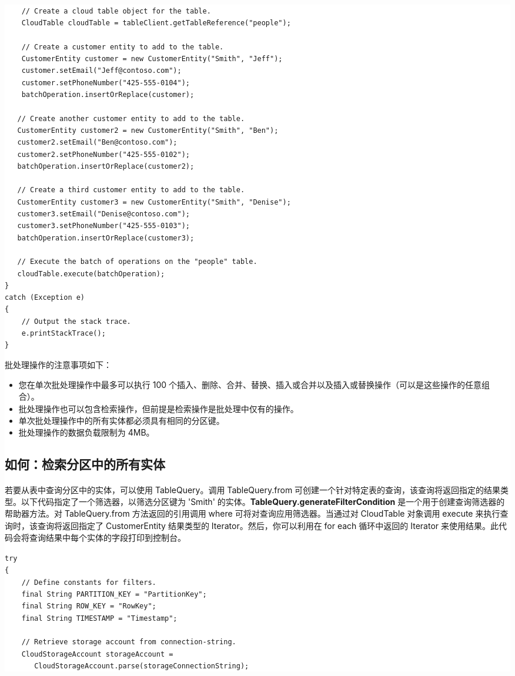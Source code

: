     	// Create a cloud table object for the table.
    	CloudTable cloudTable = tableClient.getTableReference("people");

    	// Create a customer entity to add to the table.
    	CustomerEntity customer = new CustomerEntity("Smith", "Jeff");
    	customer.setEmail("Jeff@contoso.com");
    	customer.setPhoneNumber("425-555-0104");
    	batchOperation.insertOrReplace(customer);

	   // Create another customer entity to add to the table.
	   CustomerEntity customer2 = new CustomerEntity("Smith", "Ben");
	   customer2.setEmail("Ben@contoso.com");
	   customer2.setPhoneNumber("425-555-0102");
	   batchOperation.insertOrReplace(customer2);

	   // Create a third customer entity to add to the table.
	   CustomerEntity customer3 = new CustomerEntity("Smith", "Denise");
	   customer3.setEmail("Denise@contoso.com");
	   customer3.setPhoneNumber("425-555-0103");
	   batchOperation.insertOrReplace(customer3);

	   // Execute the batch of operations on the "people" table.
	   cloudTable.execute(batchOperation);
    }
    catch (Exception e)
    {
        // Output the stack trace.
        e.printStackTrace();
    }

批处理操作的注意事项如下：

- 您在单次批处理操作中最多可以执行 100 个插入、删除、合并、替换、插入或合并以及插入或替换操作（可以是这些操作的任意组合）。
- 批处理操作也可以包含检索操作，但前提是检索操作是批处理中仅有的操作。
- 单次批处理操作中的所有实体都必须具有相同的分区键。
- 批处理操作的数据负载限制为 4MB。

## <a name="RetrieveEntities"> </a>如何：检索分区中的所有实体

若要从表中查询分区中的实体，可以使用 TableQuery。调用 TableQuery.from 可创建一个针对特定表的查询，该查询将返回指定的结果类型。以下代码指定了一个筛选器，以筛选分区键为  'Smith' 的实体。**TableQuery.generateFilterCondition** 是一个用于创建查询筛选器的帮助器方法。对 TableQuery.from 方法返回的引用调用 where 可将对查询应用筛选器。当通过对 CloudTable 对象调用 execute 来执行查询时，该查询将返回指定了 CustomerEntity 结果类型的 Iterator。然后，你可以利用在 for each 循环中返回的 Iterator 来使用结果。此代码会将查询结果中每个实体的字段打印到控制台。

    try
    {
    	// Define constants for filters.
    	final String PARTITION_KEY = "PartitionKey";
    	final String ROW_KEY = "RowKey";
    	final String TIMESTAMP = "Timestamp";

    	// Retrieve storage account from connection-string.
    	CloudStorageAccount storageAccount =
	       CloudStorageAccount.parse(storageConnectionString);
